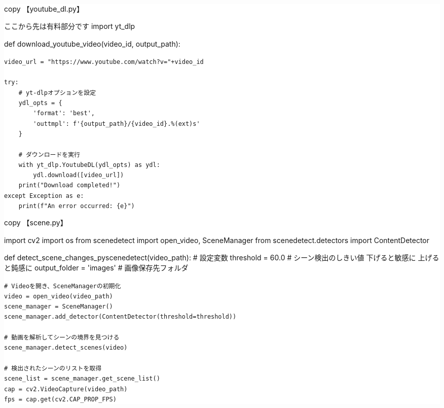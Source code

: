 copy
【youtube_dl.py】

ここから先は有料部分です
import yt_dlp

def download_youtube_video(video_id, output_path):
    
    video_url = "https://www.youtube.com/watch?v="+video_id
    
    try:
        # yt-dlpオプションを設定
        ydl_opts = {
            'format': 'best',
            'outtmpl': f'{output_path}/{video_id}.%(ext)s'
        }

        # ダウンロードを実行
        with yt_dlp.YoutubeDL(ydl_opts) as ydl:
            ydl.download([video_url])
        print("Download completed!")
    except Exception as e:
        print(f"An error occurred: {e}")

copy
【scene.py】

import cv2
import os
from scenedetect import open_video, SceneManager
from scenedetect.detectors import ContentDetector

def detect_scene_changes_pyscenedetect(video_path):
    # 設定変数
    threshold = 60.0  # シーン検出のしきい値 下げると敏感に 上げると鈍感に
    output_folder = 'images'  # 画像保存先フォルダ

    # Videoを開き、SceneManagerの初期化
    video = open_video(video_path)
    scene_manager = SceneManager()
    scene_manager.add_detector(ContentDetector(threshold=threshold))

    # 動画を解析してシーンの境界を見つける
    scene_manager.detect_scenes(video)

    # 検出されたシーンのリストを取得
    scene_list = scene_manager.get_scene_list()
    cap = cv2.VideoCapture(video_path)
    fps = cap.get(cv2.CAP_PROP_FPS)

